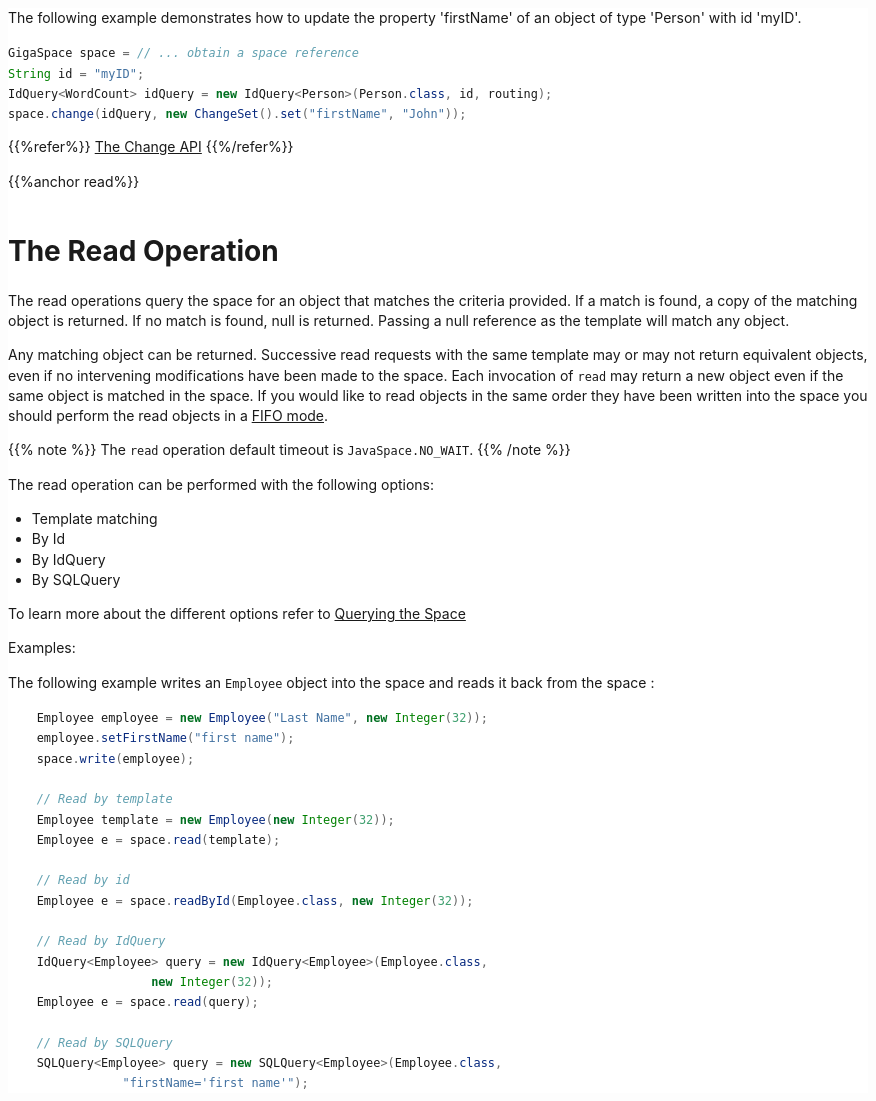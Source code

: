 The following example demonstrates how to update the property 'firstName' of an object of type 'Person' with id 'myID'.


```java
GigaSpace space = // ... obtain a space reference
String id = "myID";
IdQuery<WordCount> idQuery = new IdQuery<Person>(Person.class, id, routing);
space.change(idQuery, new ChangeSet().set("firstName", "John"));
```

{{%refer%}}
[The Change API](./change-api.html)
{{%/refer%}}



{{%anchor read%}}

# The Read Operation


The  read operations query the space for an object that matches the criteria provided.
If a match is found, a copy of the matching object is returned.
If no match is found, null is returned. Passing a null reference as the template will match any object.

Any matching object can be returned. Successive read requests with the same template may or may not return equivalent objects, even if no intervening modifications have been made to the space.
Each invocation of `read` may return a new object even if the same object is matched in the space.
If you would like to read objects in the same order they have been written into the space you should perform the read objects in a [FIFO mode](./fifo-overview.html).

{{% note %}}
The `read` operation default timeout is `JavaSpace.NO_WAIT`.
{{% /note %}}

The read operation can be performed with the following options:

- Template matching
- By Id
- By IdQuery
- By SQLQuery

To learn more about the different options refer to [Querying the Space](./querying-the-space.html)

Examples:

The following example writes an `Employee` object into the space and reads it back from the space :


```java
    Employee employee = new Employee("Last Name", new Integer(32));
    employee.setFirstName("first name");
    space.write(employee);

    // Read by template
    Employee template = new Employee(new Integer(32));
    Employee e = space.read(template);

    // Read by id
    Employee e = space.readById(Employee.class, new Integer(32));

    // Read by IdQuery
    IdQuery<Employee> query = new IdQuery<Employee>(Employee.class,
    				new Integer(32));
    Employee e = space.read(query);

    // Read by SQLQuery
	SQLQuery<Employee> query = new SQLQuery<Employee>(Employee.class,
				"firstName='first name'");
```